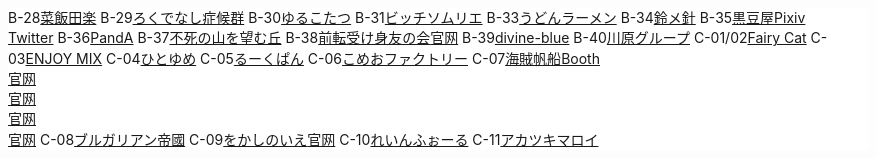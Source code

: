 <tr><td id="菜飯田楽">B-28</td><td><a href="/index.php?title=%E8%8F%9C%E9%A3%AF%E7%94%B0%E6%A5%BD&amp;action=edit&amp;redlink=1" class="new" title="菜飯田楽（页面不存在）">菜飯田楽</a></td><td></td><td></td><td></td></tr>
<tr><td id="ろくでなし症候群">B-29</td><td><a href="/index.php?title=%E3%82%8D%E3%81%8F%E3%81%A7%E3%81%AA%E3%81%97%E7%97%87%E5%80%99%E7%BE%A4&amp;action=edit&amp;redlink=1" class="new" title="ろくでなし症候群（页面不存在）">ろくでなし症候群</a></td><td></td><td></td><td></td></tr>
<tr><td id="ゆるこたつ">B-30</td><td><a href="/index.php?title=%E3%82%86%E3%82%8B%E3%81%93%E3%81%9F%E3%81%A4&amp;action=edit&amp;redlink=1" class="new" title="ゆるこたつ（页面不存在）">ゆるこたつ</a></td><td></td><td></td><td></td></tr>
<tr><td id="ビッチソムリエ">B-31</td><td><a href="/index.php?title=%E3%83%93%E3%83%83%E3%83%81%E3%82%BD%E3%83%A0%E3%83%AA%E3%82%A8&amp;action=edit&amp;redlink=1" class="new" title="ビッチソムリエ（页面不存在）">ビッチソムリエ</a></td><td></td><td></td><td></td></tr>
<tr><td id="うどんラーメン">B-33</td><td><a href="/index.php?title=%E3%81%86%E3%81%A9%E3%82%93%E3%83%A9%E3%83%BC%E3%83%A1%E3%83%B3&amp;action=edit&amp;redlink=1" class="new" title="うどんラーメン（页面不存在）">うどんラーメン</a></td><td></td><td></td><td></td></tr>
<tr><td id="鈴メ針">B-34</td><td><a href="/index.php?title=%E9%88%B4%E3%83%A1%E9%87%9D&amp;action=edit&amp;redlink=1" class="new" title="鈴メ針（页面不存在）">鈴メ針</a></td><td></td><td></td><td></td></tr>
<tr><td id="黒豆屋">B-35</td><td><a href="./黒豆屋.md" title="黒豆屋">黒豆屋</a></td><td><a rel="nofollow" class="external text" href="https://www.pixiv.net/member.php?id=1397996">Pixiv</a><br><a rel="nofollow" class="external text" href="https://twitter.com/kuromame_ya">Twitter</a></td><td></td><td></td></tr>
<tr><td id="PandA">B-36</td><td><a href="/index.php?title=PandA&amp;action=edit&amp;redlink=1" class="new" title="PandA（页面不存在）">PandA</a></td><td></td><td></td><td></td></tr>
<tr><td id="不死の山を望む丘">B-37</td><td><a href="/index.php?title=%E4%B8%8D%E6%AD%BB%E3%81%AE%E5%B1%B1%E3%82%92%E6%9C%9B%E3%82%80%E4%B8%98&amp;action=edit&amp;redlink=1" class="new" title="不死の山を望む丘（页面不存在）">不死の山を望む丘</a></td><td></td><td></td><td></td></tr>
<tr><td id="前転受け身友の会">B-38</td><td><a href="./前転受け身友の会.md" title="前転受け身友の会">前転受け身友の会</a></td><td><a rel="nofollow" class="external text" href="http://www.zentomo.net/">官网</a></td><td></td><td></td></tr>
<tr><td id="divine-blue">B-39</td><td><a href="/index.php?title=divine-blue&amp;action=edit&amp;redlink=1" class="new" title="divine-blue（页面不存在）">divine-blue</a></td><td></td><td></td><td></td></tr>
<tr><td id="川原グループ">B-40</td><td><a href="/index.php?title=%E5%B7%9D%E5%8E%9F%E3%82%B0%E3%83%AB%E3%83%BC%E3%83%97&amp;action=edit&amp;redlink=1" class="new" title="川原グループ（页面不存在）">川原グループ</a></td><td></td><td></td><td></td></tr>
<tr><td id="Fairy_Cat">C-01/02</td><td><a href="/index.php?title=Fairy_Cat&amp;action=edit&amp;redlink=1" class="new" title="Fairy Cat（页面不存在）">Fairy Cat</a></td><td></td><td></td><td></td></tr>
<tr><td id="ENJOY_MIX">C-03</td><td><a href="/index.php?title=ENJOY_MIX&amp;action=edit&amp;redlink=1" class="new" title="ENJOY MIX（页面不存在）">ENJOY MIX</a></td><td></td><td></td><td></td></tr>
<tr><td id="ひとゆめ">C-04</td><td><a href="/index.php?title=%E3%81%B2%E3%81%A8%E3%82%86%E3%82%81&amp;action=edit&amp;redlink=1" class="new" title="ひとゆめ（页面不存在）">ひとゆめ</a></td><td></td><td></td><td></td></tr>
<tr><td id="るーくぱん">C-05</td><td><a href="/index.php?title=%E3%82%8B%E3%83%BC%E3%81%8F%E3%81%B1%E3%82%93&amp;action=edit&amp;redlink=1" class="new" title="るーくぱん（页面不存在）">るーくぱん</a></td><td></td><td></td><td></td></tr>
<tr><td id="こめおファクトリー">C-06</td><td><a href="./こめおファクトリー.md" title="こめおファクトリー">こめおファクトリー</a></td><td></td><td></td><td></td></tr>
<tr><td id="海賊帆船">C-07</td><td><a href="./海賊帆船.md" title="海賊帆船">海賊帆船</a></td><td><a rel="nofollow" class="external text" href="https://kaizokuhansen.booth.pm/">Booth</a><br><a rel="nofollow" class="external text" href="http://www4.plala.or.jp/sohma/">官网</a><br><a rel="nofollow" class="external text" href="http://blog.livedoor.jp/s_mizuki/">官网</a><br><a rel="nofollow" class="external text" href="http://www.h7.dion.ne.jp/~sohma/">官网</a><br><a rel="nofollow" class="external text" href="http://k-do.parfait.ne.jp/smizuki/">官网</a></td><td></td><td></td></tr>
<tr><td id="ブルガリアン帝國">C-08</td><td><a href="/index.php?title=%E3%83%96%E3%83%AB%E3%82%AC%E3%83%AA%E3%82%A2%E3%83%B3%E5%B8%9D%E5%9C%8B&amp;action=edit&amp;redlink=1" class="new" title="ブルガリアン帝國（页面不存在）">ブルガリアン帝國</a></td><td></td><td></td><td></td></tr>
<tr><td id="をかしのいえ">C-09</td><td><a href="./をかしのいえ.md" title="をかしのいえ">をかしのいえ</a></td><td><a rel="nofollow" class="external text" href="http://wimdac.com/wokashi-house/">官网</a></td><td></td><td></td></tr>
<tr><td id="れいんふぉーる">C-10</td><td><a href="/index.php?title=%E3%82%8C%E3%81%84%E3%82%93%E3%81%B5%E3%81%89%E3%83%BC%E3%82%8B&amp;action=edit&amp;redlink=1" class="new" title="れいんふぉーる（页面不存在）">れいんふぉーる</a></td><td></td><td></td><td></td></tr>
<tr><td id="アカツキマロイ">C-11</td><td><a href="/index.php?title=%E3%82%A2%E3%82%AB%E3%83%84%E3%82%AD%E3%83%9E%E3%83%AD%E3%82%A4&amp;action=edit&amp;redlink=1" class="new" title="アカツキマロイ（页面不存在）">アカツキマロイ</a></td><td></td><td></td><td></td></tr>